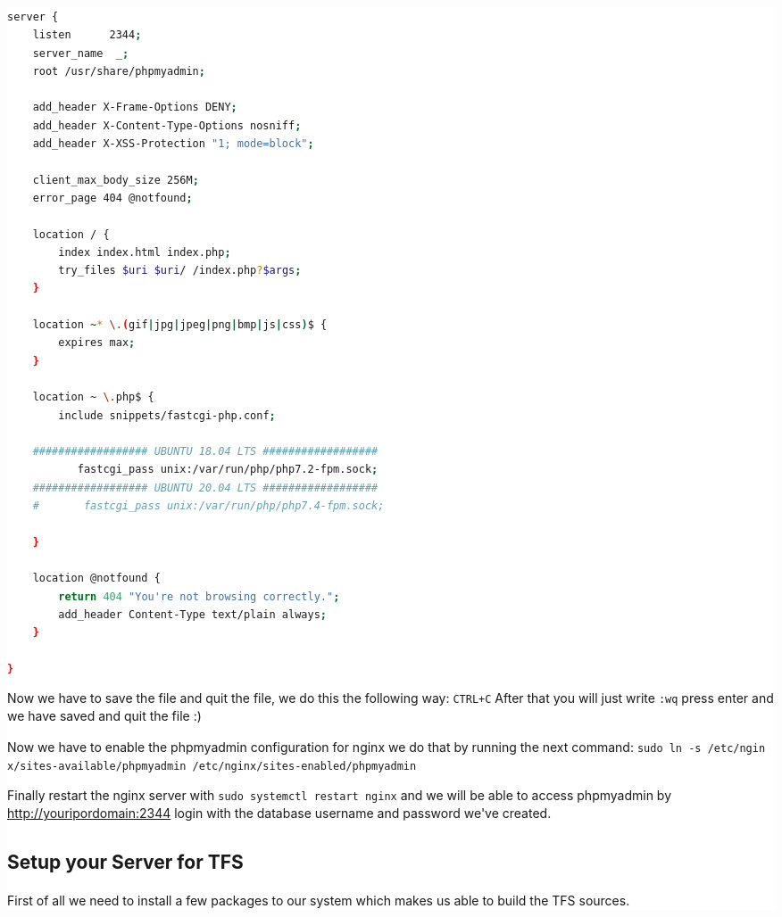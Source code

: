 ```bash
server {
    listen      2344;
    server_name  _;
    root /usr/share/phpmyadmin;

    add_header X-Frame-Options DENY;
    add_header X-Content-Type-Options nosniff;
    add_header X-XSS-Protection "1; mode=block";

    client_max_body_size 256M;
    error_page 404 @notfound;

    location / {
        index index.html index.php;
        try_files $uri $uri/ /index.php?$args;
    }

    location ~* \.(gif|jpg|jpeg|png|bmp|js|css)$ {
        expires max;
    }

    location ~ \.php$ {
        include snippets/fastcgi-php.conf;

    ################## UBUNTU 18.04 LTS ##################
           fastcgi_pass unix:/var/run/php/php7.2-fpm.sock;
    ################## UBUNTU 20.04 LTS ##################
    #       fastcgi_pass unix:/var/run/php/php7.4-fpm.sock;

    }

    location @notfound {
        return 404 "You're not browsing correctly.";
        add_header Content-Type text/plain always;
    }

}
```

Now we have to save the file and quit the file, we do this the following way: `CTRL+C` After that you will just write `:wq` press enter and we have saved and quit the file :\)

Now we have to enable the phpmyadmin configuration for nginx we do that by running the next command: `sudo ln -s /etc/nginx/sites-available/phpmyadmin /etc/nginx/sites-enabled/phpmyadmin`

Finally restart the nginx server with `sudo systemctl restart nginx` and we will be able to access phpmyadmin by [http://youripordomain:2344](http://youripordomain:2344) login with the database username and password we've created.

## Setup your Server for TFS

First of all we need to install a few packages to our system which makes us able to build the TFS sources.
